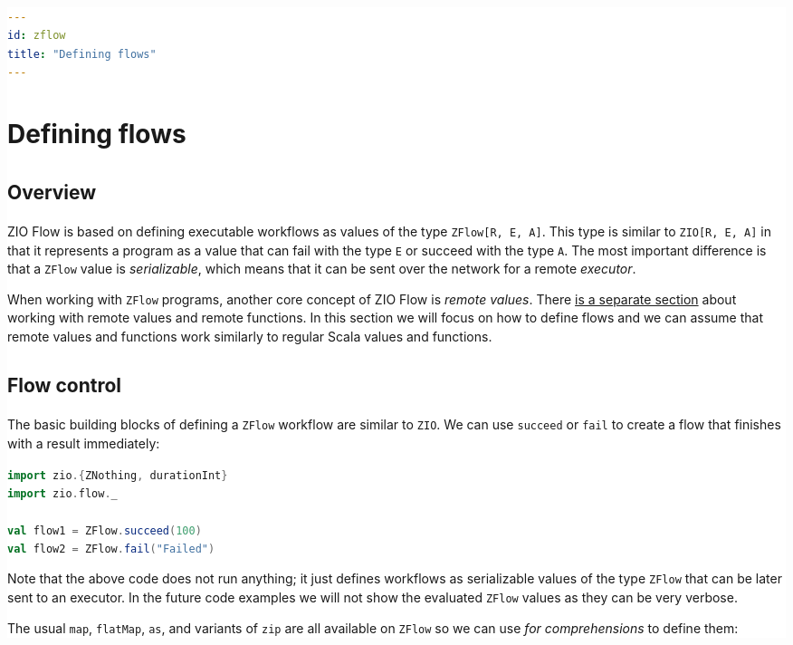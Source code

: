 ```yaml
---
id: zflow
title: "Defining flows"
---
```


# Defining flows

## Overview

ZIO Flow is based on defining executable workflows as values of the type `ZFlow[R, E, A]`. This type is similar
to `ZIO[R, E, A]` in
that it represents a program as a value that can fail with the type `E` or succeed with the type `A`. The most important
difference is
that a `ZFlow` value is _serializable_, which means that it can be sent over the network for a remote _executor_.

When working with `ZFlow` programs, another core concept of ZIO Flow is _remote values_.
There [is a separate section](remote.md) about working
with remote values and remote functions. In this section we will focus on how to define flows and we can assume that
remote values and functions
work similarly to regular Scala values and functions.

## Flow control

The basic building blocks of defining a `ZFlow` workflow are similar to `ZIO`. We can use `succeed` or `fail` to create
a flow that finishes
with a result immediately:

```scala mdoc
import zio.{ZNothing, durationInt}
import zio.flow._

val flow1 = ZFlow.succeed(100)
val flow2 = ZFlow.fail("Failed")
```

Note that the above code does not run anything; it just defines workflows as serializable values of the type `ZFlow`
that can be later sent
to an executor. In the future code examples we will not show the evaluated `ZFlow` values as they can be very verbose.

The usual `map`, `flatMap`, `as`, and variants of `zip` are all available on `ZFlow` so we can use _for comprehensions_
to define them:
